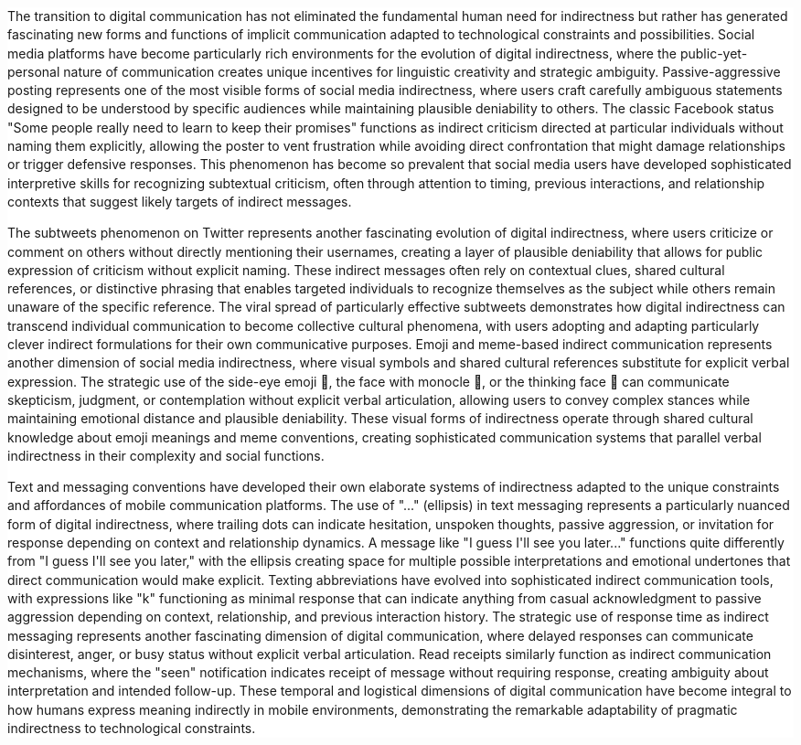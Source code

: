 The transition to digital communication has not eliminated the fundamental human need for indirectness but rather has generated fascinating new forms and functions of implicit communication adapted to technological constraints and possibilities. Social media platforms have become particularly rich environments for the evolution of digital indirectness, where the public-yet-personal nature of communication creates unique incentives for linguistic creativity and strategic ambiguity. Passive-aggressive posting represents one of the most visible forms of social media indirectness, where users craft carefully ambiguous statements designed to be understood by specific audiences while maintaining plausible deniability to others. The classic Facebook status "Some people really need to learn to keep their promises" functions as indirect criticism directed at particular individuals without naming them explicitly, allowing the poster to vent frustration while avoiding direct confrontation that might damage relationships or trigger defensive responses. This phenomenon has become so prevalent that social media users have developed sophisticated interpretive skills for recognizing subtextual criticism, often through attention to timing, previous interactions, and relationship contexts that suggest likely targets of indirect messages.

The subtweets phenomenon on Twitter represents another fascinating evolution of digital indirectness, where users criticize or comment on others without directly mentioning their usernames, creating a layer of plausible deniability that allows for public expression of criticism without explicit naming. These indirect messages often rely on contextual clues, shared cultural references, or distinctive phrasing that enables targeted individuals to recognize themselves as the subject while others remain unaware of the specific reference. The viral spread of particularly effective subtweets demonstrates how digital indirectness can transcend individual communication to become collective cultural phenomena, with users adopting and adapting particularly clever indirect formulations for their own communicative purposes. Emoji and meme-based indirect communication represents another dimension of social media indirectness, where visual symbols and shared cultural references substitute for explicit verbal expression. The strategic use of the side-eye emoji 👀, the face with monocle 🧐, or the thinking face 🤔 can communicate skepticism, judgment, or contemplation without explicit verbal articulation, allowing users to convey complex stances while maintaining emotional distance and plausible deniability. These visual forms of indirectness operate through shared cultural knowledge about emoji meanings and meme conventions, creating sophisticated communication systems that parallel verbal indirectness in their complexity and social functions.

Text and messaging conventions have developed their own elaborate systems of indirectness adapted to the unique constraints and affordances of mobile communication platforms. The use of "..." (ellipsis) in text messaging represents a particularly nuanced form of digital indirectness, where trailing dots can indicate hesitation, unspoken thoughts, passive aggression, or invitation for response depending on context and relationship dynamics. A message like "I guess I'll see you later..." functions quite differently from "I guess I'll see you later," with the ellipsis creating space for multiple possible interpretations and emotional undertones that direct communication would make explicit. Texting abbreviations have evolved into sophisticated indirect communication tools, with expressions like "k" functioning as minimal response that can indicate anything from casual acknowledgment to passive aggression depending on context, relationship, and previous interaction history. The strategic use of response time as indirect messaging represents another fascinating dimension of digital communication, where delayed responses can communicate disinterest, anger, or busy status without explicit verbal articulation. Read receipts similarly function as indirect communication mechanisms, where the "seen" notification indicates receipt of message without requiring response, creating ambiguity about interpretation and intended follow-up. These temporal and logistical dimensions of digital communication have become integral to how humans express meaning indirectly in mobile environments, demonstrating the remarkable adaptability of pragmatic indirectness to technological constraints.
